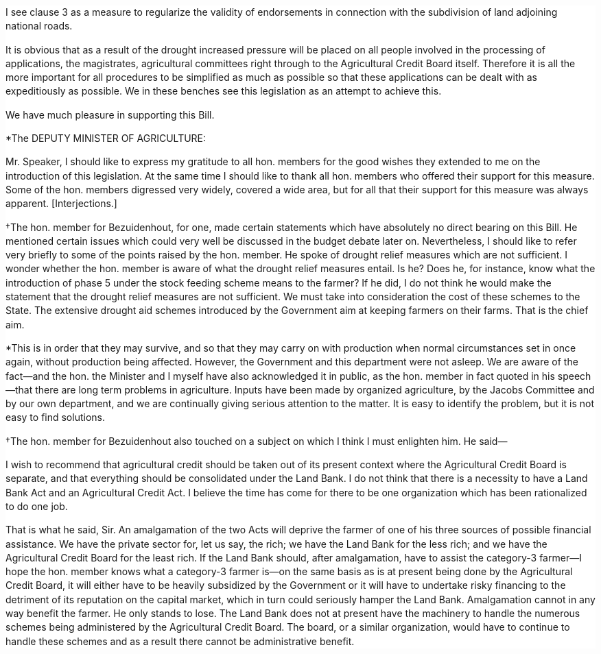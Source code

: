 <p>I see clause 3 as a measure to regularize the validity of endorsements in connection with the subdivision of land adjoining national roads.</p>

<p>It is obvious that as a result of the drought increased pressure will be placed on all people involved in the processing of applications, the magistrates, agricultural committees right through to the Agricultural Credit Board itself. Therefore it is all the more important for all procedures to be simplified as much as possible so that these applications can be dealt with as expeditiously as possible. We in these benches see this legislation as an attempt to achieve this.</p>

<p>We have much pleasure in supporting this Bill.</p>

</speech>

<speech by="#deputy_minister_of_agriculture">

<from>*The <person refersTo="hansard_za">DEPUTY MINISTER OF AGRICULTURE</person>:</from>

<p>Mr. Speaker, I should like to express my gratitude to all hon. members for the good wishes they extended to me on the introduction of this legislation. At the same time I should like to thank all hon. members who offered their support for this measure. Some of the hon. members digressed very widely, covered a wide area, but for all that their support for this measure was always apparent. [Interjections.]</p>

<p>&#x2020;The hon. member for Bezuidenhout, for one, made certain statements which have absolutely no direct bearing on this Bill. He mentioned certain issues which could very well be discussed in the budget debate later on. Nevertheless, I should like to refer very briefly to some of the points raised by the hon. member. He spoke of drought relief measures which are not sufficient. I wonder whether the hon. member is aware of what the drought relief measures entail. Is he? Does he, for instance, know what the introduction of phase 5 under the stock feeding scheme means to the farmer? If he did, I do <span class="col_4803-4804" refersTo="page_0686"/>not think he would make the statement that the drought relief measures are not sufficient. We must take into consideration the cost of these schemes to the State. The extensive drought aid schemes introduced by the Government aim at keeping farmers on their farms. That is the chief aim.</p>

<p>*This is in order that they may survive, and so that they may carry on with production when normal circumstances set in once again, without production being affected. However, the Government and this department were not asleep. We are aware of the fact&#x2014;and the hon. the Minister and I myself have also acknowledged it in public, as the hon. member in fact quoted in his speech&#x2014;that there are long term problems in agriculture. Inputs have been made by organized agriculture, by the Jacobs Committee and by our own department, and we are continually giving serious attention to the matter. It is easy to identify the problem, but it is not easy to find solutions.</p>

<p>&#x2020;The hon. member for Bezuidenhout also touched on a subject on which I think I must enlighten him. He said&#x2014;</p>

<block name="quote">I wish to recommend that agricultural credit should be taken out of its present context where the Agricultural Credit Board is separate, and that everything should be consolidated under the Land Bank. I do not think that there is a necessity to have a Land Bank Act and an Agricultural Credit Act. I believe the time has come for there to be one organization which has been rationalized to do one job.</block>

<p>That is what he said, Sir. An amalgamation of the two Acts will deprive the farmer of one of his three sources of possible financial assistance. We have the private sector for, let us say, the rich; we have the Land Bank for the less rich; and we have the Agricultural Credit Board for the least rich. If the Land Bank should, after amalgamation, have to assist the category-3 farmer&#x2014;I hope the hon. member knows what a category-3 farmer is&#x2014;on the same basis as is at present being done by the Agricultural Credit Board, it will either have to be heavily subsidized by the Government or it will have to undertake risky financing to the detriment of its reputation on the capital market, which in turn could seriously hamper the Land Bank. Amalgamation cannot in any way benefit the farmer. He only stands to lose. The Land Bank does not at present have the machinery to handle the numerous schemes being administered by the Agricultural Credit Board. The board, or a similar organization, would have to continue to handle these schemes and as a result there cannot be administrative benefit.</p>
